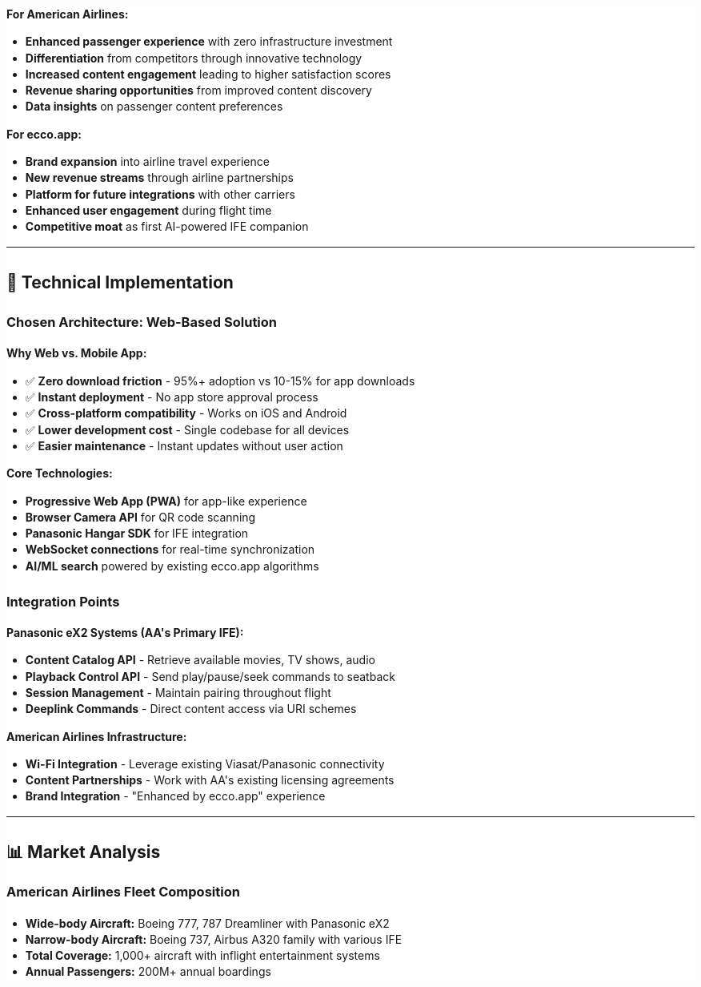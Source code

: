 **For American Airlines:**
- **Enhanced passenger experience** with zero infrastructure investment
- **Differentiation** from competitors through innovative technology
- **Increased content engagement** leading to higher satisfaction scores
- **Revenue sharing opportunities** from improved content discovery
- **Data insights** on passenger content preferences

**For ecco.app:**
- **Brand expansion** into airline travel experience
- **New revenue streams** through airline partnerships
- **Platform for future integrations** with other carriers
- **Enhanced user engagement** during flight time
- **Competitive moat** as first AI-powered IFE companion

---

## 🔧 **Technical Implementation**

### **Chosen Architecture: Web-Based Solution**

**Why Web vs. Mobile App:**
- ✅ **Zero download friction** - 95%+ adoption vs 10-15% for app downloads
- ✅ **Instant deployment** - No app store approval process
- ✅ **Cross-platform compatibility** - Works on iOS and Android
- ✅ **Lower development cost** - Single codebase for all devices
- ✅ **Easier maintenance** - Instant updates without user action

**Core Technologies:**
- **Progressive Web App (PWA)** for app-like experience
- **Browser Camera API** for QR code scanning
- **Panasonic Hangar SDK** for IFE integration
- **WebSocket connections** for real-time synchronization
- **AI/ML search** powered by existing ecco.app algorithms

### **Integration Points**

**Panasonic eX2 Systems (AA's Primary IFE):**
- **Content Catalog API** - Retrieve available movies, TV shows, audio
- **Playback Control API** - Send play/pause/seek commands to seatback
- **Session Management** - Maintain pairing throughout flight
- **Deeplink Commands** - Direct content access via URI schemes

**American Airlines Infrastructure:**
- **Wi-Fi Integration** - Leverage existing Viasat/Panasonic connectivity
- **Content Partnerships** - Work with AA's existing licensing agreements
- **Brand Integration** - "Enhanced by ecco.app" experience

---

## 📊 **Market Analysis**

### **American Airlines Fleet Composition**
- **Wide-body Aircraft:** Boeing 777, 787 Dreamliner with Panasonic eX2
- **Narrow-body Aircraft:** Boeing 737, Airbus A320 family with various IFE
- **Total Coverage:** 1,000+ aircraft with inflight entertainment systems
- **Annual Passengers:** 200M+ annual boardings
